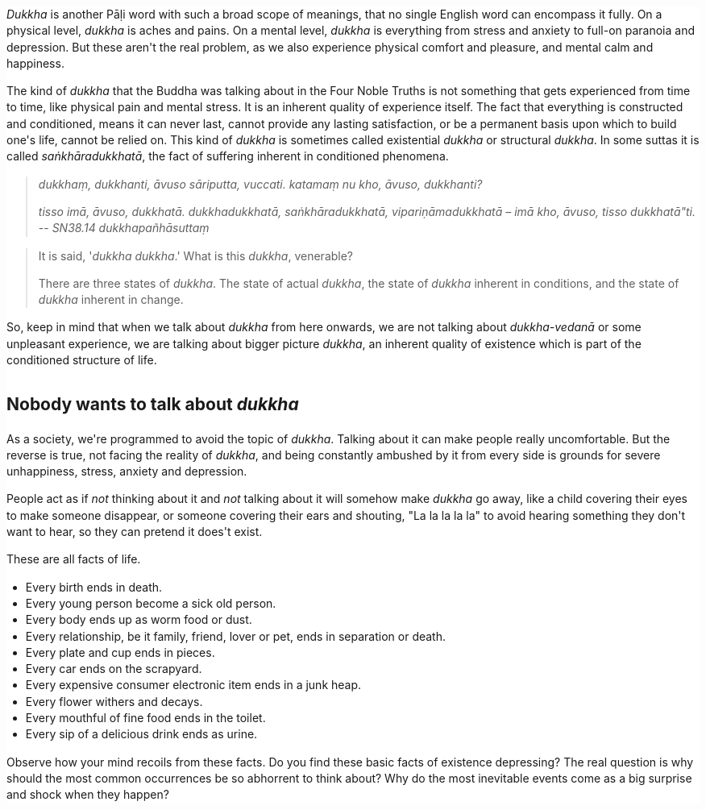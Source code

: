 *Dukkha* is another Pāḷi word with such a broad scope of meanings, that no single English word can encompass it fully. On a physical level, *dukkha* is aches and pains. On a mental level, *dukkha* is everything from stress and anxiety to full-on paranoia and depression. But these aren't the real problem, as we also experience physical comfort and pleasure, and mental calm and happiness. 

The kind of *dukkha* that the Buddha was talking about in the Four Noble Truths is not something that gets experienced from time to time, like physical pain and mental stress. It is an inherent quality of experience itself. The fact that everything is constructed and conditioned, means it can never last, cannot provide any lasting satisfaction, or be a permanent basis upon which to build one's life, cannot be relied on. This kind of *dukkha* is sometimes called existential *dukkha* or structural *dukkha*. In some suttas it is called *saṅkhāradukkhatā*, the fact of suffering inherent in conditioned phenomena.

> *dukkhaṃ, dukkhanti, āvuso sāriputta, vuccati. katamaṃ nu kho, āvuso, dukkhanti?* 
> 
> *tisso imā, āvuso, dukkhatā. dukkhadukkhatā, saṅkhāradukkhatā, vipariṇāmadukkhatā – imā kho, āvuso, tisso dukkhatā"ti.*
> -- *SN38.14 dukkhapañhāsuttaṃ*

> It is said, '*dukkha dukkha*.' What is this *dukkha*, venerable?
> 
> There are three states of *dukkha*. The state of actual *dukkha*, the state of *dukkha* inherent in conditions, and the state of *dukkha* inherent in change.

So, keep in mind that when we talk about *dukkha* from here onwards, we are not talking about *dukkha-vedanā* or some unpleasant experience, we are talking about bigger picture *dukkha*, an inherent quality of existence which is part of the conditioned structure of life. 

## Nobody wants to talk about *dukkha*

As a society, we're programmed to avoid the topic of *dukkha*. Talking about it can make people really uncomfortable. But the reverse is true, not facing the reality of *dukkha*, and being constantly ambushed by it from every side is grounds for severe unhappiness, stress, anxiety and depression.

People act as if *not* thinking about it and *not* talking about it will somehow make *dukkha* go away, like a child covering their eyes to make someone disappear, or someone covering their ears and shouting, "La la la la la" to avoid hearing something they don't want to hear, so they can pretend it does't exist. 

These are all facts of life. 

- Every birth ends in death.
- Every young person become a sick old person. 
- Every body ends up as worm food or dust. 
- Every relationship, be it family, friend, lover or pet, ends in separation or death.
- Every plate and cup ends in pieces.
- Every car ends on the scrapyard.
- Every expensive consumer electronic item ends in a junk heap.
- Every flower withers and decays.
- Every mouthful of fine food ends in the toilet.
- Every sip of a delicious drink ends as urine. 

Observe how your mind recoils from these facts. Do you find these basic facts of existence depressing? The real question is why should the most common occurrences be so abhorrent to think about? Why do the most inevitable events come as a big surprise and shock when they happen? 
